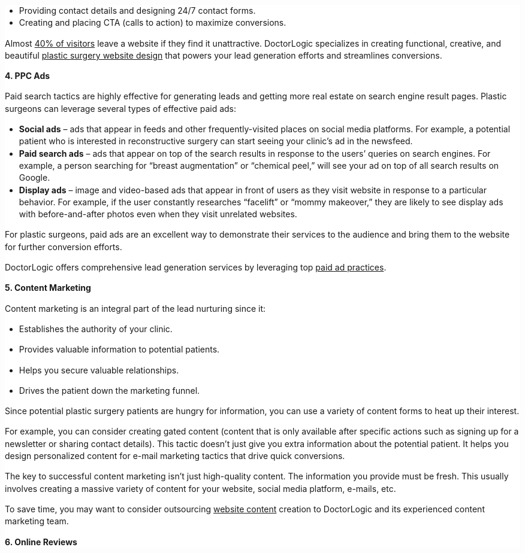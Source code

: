 
* Providing contact details and designing 24/7 contact forms.
* Creating and placing CTA (calls to action) to maximize conversions.

Almost [40% of visitors](https://www.inc.com/magazine/201711/sheila-marikar/website-design-marketing.html) leave a website if they find it unattractive. DoctorLogic specializes in creating functional, creative, and beautiful [plastic surgery website design](https://doctorlogic.com/medical-website-management) that powers your lead generation efforts and streamlines conversions.

**4. PPC Ads**

Paid search tactics are highly effective for generating leads and getting more real estate on search engine result pages. Plastic surgeons can leverage several types of effective paid ads:

* **Social ads** – ads that appear in feeds and other frequently-visited places on social media platforms. For example, a potential patient who is interested in reconstructive surgery can start seeing your clinic’s ad in the newsfeed.
* **Paid search ads** – ads that appear on top of the search results in response to the users’ queries on search engines. For example, a person searching for “breast augmentation” or “chemical peel,” will see your ad on top of all search results on Google.
* **Display ads** – image and video-based ads that appear in front of users as they visit website in response to a particular behavior. For example, if the user constantly researches “facelift” or “mommy makeover,” they are likely to see display ads with before-and-after photos even when they visit unrelated websites.

For plastic surgeons, paid ads are an excellent way to demonstrate their services to the audience and bring them to the website for further conversion efforts.

DoctorLogic offers comprehensive lead generation services by leveraging top [paid ad practices](https://doctorlogic.com/growth-accelerators/medical-paid-advertising).

**5. Content Marketing**

Content marketing is an integral part of the lead nurturing since it:

* Establishes the authority of your clinic.


* Provides valuable information to potential patients.
* Helps you secure valuable relationships.
* Drives the patient down the marketing funnel.

Since potential plastic surgery patients are hungry for information, you can use a variety of content forms to heat up their interest.

For example, you can consider creating gated content (content that is only available after specific actions such as signing up for a newsletter or sharing contact details). This tactic doesn’t just give you extra information about the potential patient. It helps you design personalized content for e-mail marketing tactics that drive quick conversions.

The key to successful content marketing isn’t just high-quality content. The information you provide must be fresh. This usually involves creating a massive variety of content for your website, social media platform, e-mails, etc.

To save time, you may want to consider outsourcing [website content](https://doctorlogic.com/medical-website-content-multiplier) creation to DoctorLogic and its experienced content marketing team.

**6. Online Reviews**
